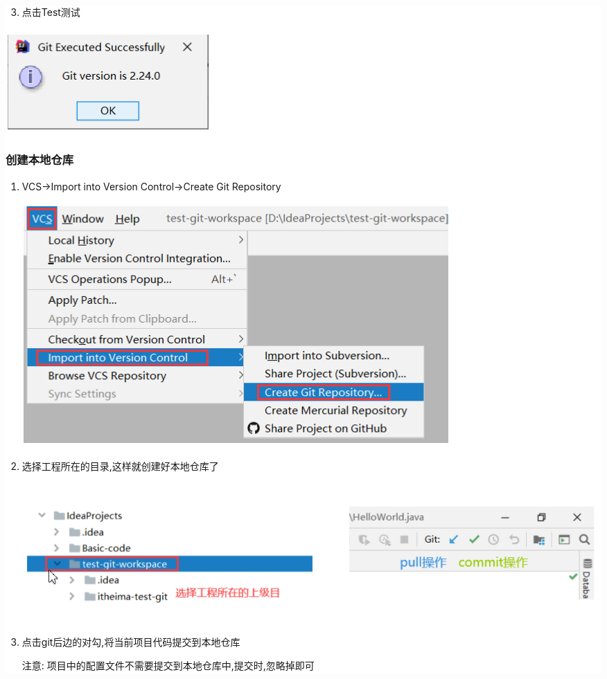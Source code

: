 3. 点击Test测试

![66_IDEA中配置Git](28.Git.assets/66_IDEA中配置Git.png)

### 创建本地仓库

1. VCS->Import into Version Control->Create Git Repository

   ![67_创建本地仓库](28.Git.assets/67_创建本地仓库.png)

2. 选择工程所在的目录,这样就创建好本地仓库了

   ![68_创建本地仓库](28.Git.assets/68_创建本地仓库.png)

3. 点击git后边的对勾,将当前项目代码提交到本地仓库

   注意: 项目中的配置文件不需要提交到本地仓库中,提交时,忽略掉即可
